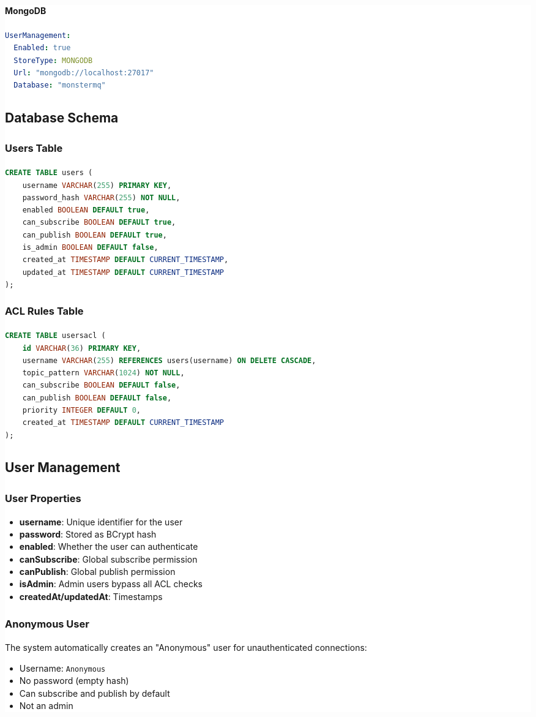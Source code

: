 #### MongoDB
```yaml
UserManagement:
  Enabled: true
  StoreType: MONGODB
  Url: "mongodb://localhost:27017"
  Database: "monstermq"
```

## Database Schema

### Users Table
```sql
CREATE TABLE users (
    username VARCHAR(255) PRIMARY KEY,
    password_hash VARCHAR(255) NOT NULL,
    enabled BOOLEAN DEFAULT true,
    can_subscribe BOOLEAN DEFAULT true,
    can_publish BOOLEAN DEFAULT true,
    is_admin BOOLEAN DEFAULT false,
    created_at TIMESTAMP DEFAULT CURRENT_TIMESTAMP,
    updated_at TIMESTAMP DEFAULT CURRENT_TIMESTAMP
);
```

### ACL Rules Table
```sql
CREATE TABLE usersacl (
    id VARCHAR(36) PRIMARY KEY,
    username VARCHAR(255) REFERENCES users(username) ON DELETE CASCADE,
    topic_pattern VARCHAR(1024) NOT NULL,
    can_subscribe BOOLEAN DEFAULT false,
    can_publish BOOLEAN DEFAULT false,
    priority INTEGER DEFAULT 0,
    created_at TIMESTAMP DEFAULT CURRENT_TIMESTAMP
);
```

## User Management

### User Properties
- **username**: Unique identifier for the user
- **password**: Stored as BCrypt hash
- **enabled**: Whether the user can authenticate
- **canSubscribe**: Global subscribe permission
- **canPublish**: Global publish permission  
- **isAdmin**: Admin users bypass all ACL checks
- **createdAt/updatedAt**: Timestamps

### Anonymous User
The system automatically creates an "Anonymous" user for unauthenticated connections:
- Username: `Anonymous`
- No password (empty hash)
- Can subscribe and publish by default
- Not an admin
